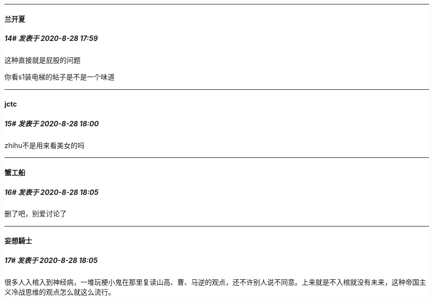 







*****

####  兰开夏  
##### 14#       发表于 2020-8-28 17:59




这种直接就是屁股的问题


你看s1装电梯的帖子是不是一个味道







*****

####  jctc  
##### 15#       发表于 2020-8-28 18:00




zhihu不是用来看美女的吗







*****

####  蟹工船  
##### 16#       发表于 2020-8-28 18:05




删了吧，别爱讨论了







*****

####  妄想騎士  
##### 17#       发表于 2020-8-28 18:05




很多人入棺入到神经病，一堆玩梗小鬼在那里复读山高、曹、马逆的观点，还不许别人说不同意。上来就是不入棺就没有未来，这种帝国主义冷战思维的观点怎么就这么流行。



